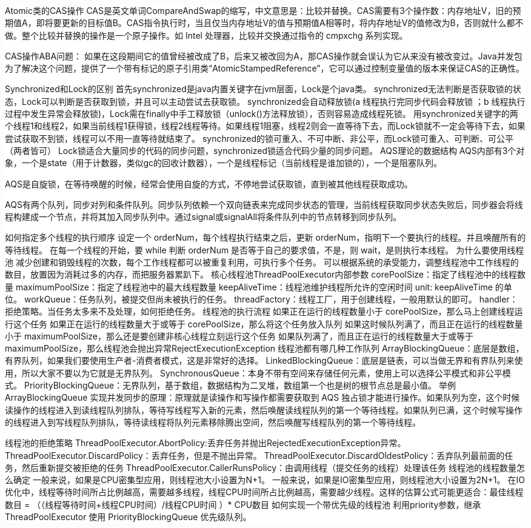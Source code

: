 Atomic类的CAS操作
CAS是英文单词CompareAndSwap的缩写，中文意思是：比较并替换。CAS需要有3个操作数：内存地址V，旧的预期值A，即将要更新的目标值B。CAS指令执行时，当且仅当内存地址V的值与预期值A相等时，将内存地址V的值修改为B，否则就什么都不做。整个比较并替换的操作是一个原子操作。如 Intel 处理器，比较并交换通过指令的 cmpxchg 系列实现。

CAS操作ABA问题：
如果在这段期间它的值曾经被改成了B，后来又被改回为A，那CAS操作就会误认为它从来没有被改变过。Java并发包为了解决这个问题，提供了一个带有标记的原子引用类“AtomicStampedReference”，它可以通过控制变量值的版本来保证CAS的正确性。

Synchronized和Lock的区别
首先synchronized是java内置关键字在jvm层面，Lock是个java类。
synchronized无法判断是否获取锁的状态，Lock可以判断是否获取到锁，并且可以主动尝试去获取锁。
synchronized会自动释放锁(a 线程执行完同步代码会释放锁 ；b 线程执行过程中发生异常会释放锁)，Lock需在finally中手工释放锁（unlock()方法释放锁），否则容易造成线程死锁。
用synchronized关键字的两个线程1和线程2，如果当前线程1获得锁，线程2线程等待。如果线程1阻塞，线程2则会一直等待下去，而Lock锁就不一定会等待下去，如果尝试获取不到锁，线程可以不用一直等待就结束了。
synchronized的锁可重入、不可中断、非公平，而Lock锁可重入、可判断、可公平（两者皆可）
Lock锁适合大量同步的代码的同步问题，synchronized锁适合代码少量的同步问题。
AQS理论的数据结构
AQS内部有3个对象，一个是state（用于计数器，类似gc的回收计数器），一个是线程标记（当前线程是谁加锁的），一个是阻塞队列。

AQS是自旋锁，在等待唤醒的时候，经常会使用自旋的方式，不停地尝试获取锁，直到被其他线程获取成功。

AQS有两个队列，同步对列和条件队列。同步队列依赖一个双向链表来完成同步状态的管理，当前线程获取同步状态失败后，同步器会将线程构建成一个节点，并将其加入同步队列中。通过signal或signalAll将条件队列中的节点转移到同步队列。

如何指定多个线程的执行顺序
设定一个 orderNum，每个线程执行结束之后，更新 orderNum，指明下一个要执行的线程。并且唤醒所有的等待线程。
在每一个线程的开始，要 while 判断 orderNum 是否等于自己的要求值，不是，则 wait，是则执行本线程。
为什么要使用线程池
减少创建和销毁线程的次数，每个工作线程都可以被重复利用，可执行多个任务。
可以根据系统的承受能力，调整线程池中工作线程的数目，放置因为消耗过多的内存，而把服务器累趴下。
核心线程池ThreadPoolExecutor内部参数
corePoolSize：指定了线程池中的线程数量
maximumPoolSize：指定了线程池中的最大线程数量
keepAliveTime：线程池维护线程所允许的空闲时间
unit: keepAliveTime 的单位。
workQueue：任务队列，被提交但尚未被执行的任务。
threadFactory：线程工厂，用于创建线程，一般用默认的即可。
handler：拒绝策略。当任务太多来不及处理，如何拒绝任务。
线程池的执行流程
如果正在运行的线程数量小于 corePoolSize，那么马上创建线程运行这个任务
如果正在运行的线程数量大于或等于 corePoolSize，那么将这个任务放入队列
如果这时候队列满了，而且正在运行的线程数量小于 maximumPoolSize，那么还是要创建非核心线程立刻运行这个任务
如果队列满了，而且正在运行的线程数量大于或等于 maximumPoolSize，那么线程池会抛出异常RejectExecutionException
线程池都有哪几种工作队列
ArrayBlockingQueue：底层是数组，有界队列，如果我们要使用生产者-消费者模式，这是非常好的选择。
LinkedBlockingQueue：底层是链表，可以当做无界和有界队列来使用，所以大家不要以为它就是无界队列。
SynchronousQueue：本身不带有空间来存储任何元素，使用上可以选择公平模式和非公平模式。
PriorityBlockingQueue：无界队列，基于数组，数据结构为二叉堆，数组第一个也是树的根节点总是最小值。
举例 ArrayBlockingQueue 实现并发同步的原理：原理就是读操作和写操作都需要获取到 AQS 独占锁才能进行操作。如果队列为空，这个时候读操作的线程进入到读线程队列排队，等待写线程写入新的元素，然后唤醒读线程队列的第一个等待线程。如果队列已满，这个时候写操作的线程进入到写线程队列排队，等待读线程将队列元素移除腾出空间，然后唤醒写线程队列的第一个等待线程。

线程池的拒绝策略
ThreadPoolExecutor.AbortPolicy:丢弃任务并抛出RejectedExecutionException异常。
ThreadPoolExecutor.DiscardPolicy：丢弃任务，但是不抛出异常。
ThreadPoolExecutor.DiscardOldestPolicy：丢弃队列最前面的任务，然后重新提交被拒绝的任务
ThreadPoolExecutor.CallerRunsPolicy：由调用线程（提交任务的线程）处理该任务
线程池的线程数量怎么确定
一般来说，如果是CPU密集型应用，则线程池大小设置为N+1。
一般来说，如果是IO密集型应用，则线程池大小设置为2N+1。
在IO优化中，线程等待时间所占比例越高，需要越多线程，线程CPU时间所占比例越高，需要越少线程。这样的估算公式可能更适合：最佳线程数目 = （（线程等待时间+线程CPU时间）/线程CPU时间 ）* CPU数目
如何实现一个带优先级的线程池
利用priority参数，继承 ThreadPoolExecutor 使用 PriorityBlockingQueue 优先级队列。
